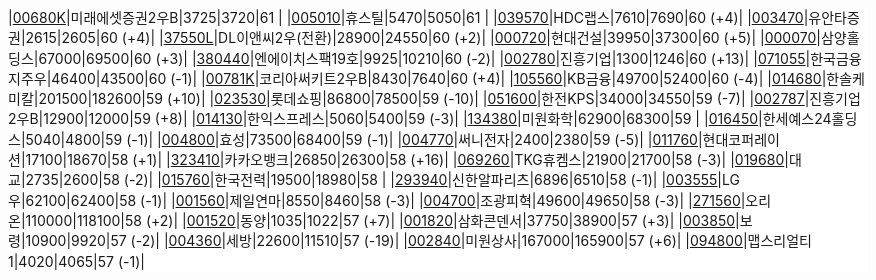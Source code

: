 |[00680K](https://finance.daum.net/quotes/A00680K)|미래에셋증권2우B|3725|3720|61 |
|[005010](https://finance.daum.net/quotes/A005010)|휴스틸|5470|5050|61 |
|[039570](https://finance.daum.net/quotes/A039570)|HDC랩스|7610|7690|60 (+4)|
|[003470](https://finance.daum.net/quotes/A003470)|유안타증권|2615|2605|60 (+4)|
|[37550L](https://finance.daum.net/quotes/A37550L)|DL이앤씨2우(전환)|28900|24550|60 (+2)|
|[000720](https://finance.daum.net/quotes/A000720)|현대건설|39950|37300|60 (+5)|
|[000070](https://finance.daum.net/quotes/A000070)|삼양홀딩스|67000|69500|60 (+3)|
|[380440](https://finance.daum.net/quotes/A380440)|엔에이치스팩19호|9925|10210|60 (-2)|
|[002780](https://finance.daum.net/quotes/A002780)|진흥기업|1300|1246|60 (+13)|
|[071055](https://finance.daum.net/quotes/A071055)|한국금융지주우|46400|43500|60 (-1)|
|[00781K](https://finance.daum.net/quotes/A00781K)|코리아써키트2우B|8430|7640|60 (+4)|
|[105560](https://finance.daum.net/quotes/A105560)|KB금융|49700|52400|60 (-4)|
|[014680](https://finance.daum.net/quotes/A014680)|한솔케미칼|201500|182600|59 (+10)|
|[023530](https://finance.daum.net/quotes/A023530)|롯데쇼핑|86800|78500|59 (-10)|
|[051600](https://finance.daum.net/quotes/A051600)|한전KPS|34000|34550|59 (-7)|
|[002787](https://finance.daum.net/quotes/A002787)|진흥기업2우B|12900|12000|59 (+8)|
|[014130](https://finance.daum.net/quotes/A014130)|한익스프레스|5060|5400|59 (-3)|
|[134380](https://finance.daum.net/quotes/A134380)|미원화학|62900|68300|59 |
|[016450](https://finance.daum.net/quotes/A016450)|한세예스24홀딩스|5040|4800|59 (-1)|
|[004800](https://finance.daum.net/quotes/A004800)|효성|73500|68400|59 (-1)|
|[004770](https://finance.daum.net/quotes/A004770)|써니전자|2400|2380|59 (-5)|
|[011760](https://finance.daum.net/quotes/A011760)|현대코퍼레이션|17100|18670|58 (+1)|
|[323410](https://finance.daum.net/quotes/A323410)|카카오뱅크|26850|26300|58 (+16)|
|[069260](https://finance.daum.net/quotes/A069260)|TKG휴켐스|21900|21700|58 (-3)|
|[019680](https://finance.daum.net/quotes/A019680)|대교|2735|2600|58 (-2)|
|[015760](https://finance.daum.net/quotes/A015760)|한국전력|19500|18980|58 |
|[293940](https://finance.daum.net/quotes/A293940)|신한알파리츠|6896|6510|58 (-1)|
|[003555](https://finance.daum.net/quotes/A003555)|LG우|62100|62400|58 (-1)|
|[001560](https://finance.daum.net/quotes/A001560)|제일연마|8550|8460|58 (-3)|
|[004700](https://finance.daum.net/quotes/A004700)|조광피혁|49600|49650|58 (-3)|
|[271560](https://finance.daum.net/quotes/A271560)|오리온|110000|118100|58 (+2)|
|[001520](https://finance.daum.net/quotes/A001520)|동양|1035|1022|57 (+7)|
|[001820](https://finance.daum.net/quotes/A001820)|삼화콘덴서|37750|38900|57 (+3)|
|[003850](https://finance.daum.net/quotes/A003850)|보령|10900|9920|57 (-2)|
|[004360](https://finance.daum.net/quotes/A004360)|세방|22600|11510|57 (-19)|
|[002840](https://finance.daum.net/quotes/A002840)|미원상사|167000|165900|57 (+6)|
|[094800](https://finance.daum.net/quotes/A094800)|맵스리얼티1|4020|4065|57 (-1)|